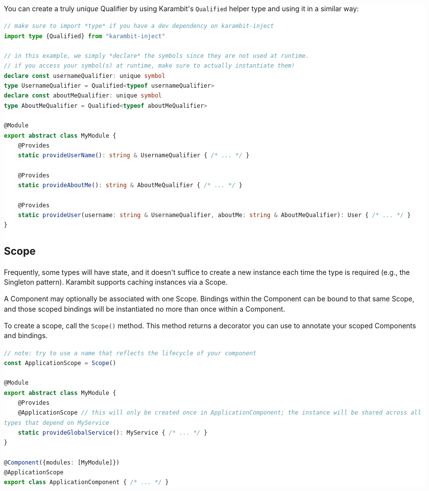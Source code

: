 You can create a truly *unique* Qualifier by using Karambit's `Qualified` helper type and using it in a similar way:

```typescript
// make sure to import *type* if you have a dev dependency on karambit-inject
import type {Qualified} from "karambit-inject"

// in this example, we simply *declare* the symbols since they are not used at runtime.
// if you access your symbol(s) at runtime, make sure to actually instantiate them!
declare const usernameQualifier: unique symbol
type UsernameQualifier = Qualified<typeof usernameQualifier>
declare const aboutMeQualifier: unique symbol
type AboutMeQualifier = Qualified<typeof aboutMeQualifier>

@Module
export abstract class MyModule {
    @Provides
    static provideUserName(): string & UsernameQualifier { /* ... */ }

    @Provides
    static provideAboutMe(): string & AboutMeQualifier { /* ... */ }

    @Provides
    static provideUser(username: string & UsernameQualifier, aboutMe: string & AboutMeQualifier): User { /* ... */ }
}
```

## Scope

Frequently, some types will have state, and it doesn't suffice to create a new instance each time the type is required (e.g., the Singleton pattern). Karambit supports caching instances via a Scope.

A Component may optionally be associated with one Scope. Bindings within the Component can be bound to that same Scope, and those scoped bindings will be instantiated no more than once within a Component.

To create a scope, call the `Scope()` method. This method returns a decorator you can use to annotate your scoped Components and bindings.

```typescript
// note: try to use a name that reflects the lifecycle of your component
const ApplicationScope = Scope()

@Module
export abstract class MyModule {
    @Provides
    @ApplicationScope // this will only be created once in ApplicationComponent; the instance will be shared across all types that depend on MyService
    static provideGlobalService(): MyService { /* ... */ }
}

@Component({modules: [MyModule]})
@ApplicationScope
export class ApplicationComponent { /* ... */ }
```

